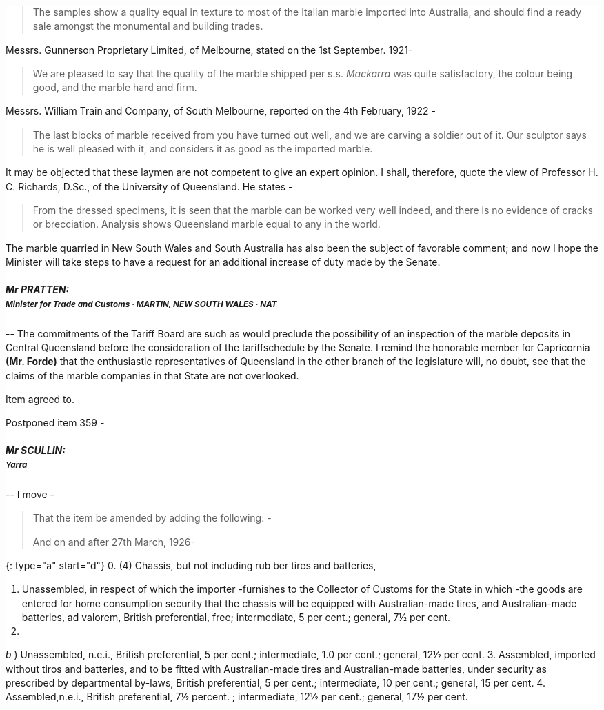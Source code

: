   >The samples show a quality equal in texture to most of the Italian marble imported into Australia, and should find a ready sale amongst the monumental and building trades. 

Messrs. Gunnerson Proprietary Limited, of Melbourne, stated on the 1st September. 1921- 

  >We are pleased to say that the quality of the marble shipped per s.s.  *Mackarra*  was quite satisfactory, the colour being good, and the marble hard and firm. 

Messrs. William Train and Company, of South Melbourne, reported on the 4th February, 1922 - 

  >The last blocks of marble received from you have turned out well, and we are carving a soldier out of it. Our sculptor says he is well pleased with it, and considers it as good as the imported marble. 

It may be objected that these laymen are not competent to give an expert opinion. I shall, therefore, quote the view of Professor H. C. Richards, D.Sc., of the University of Queensland. He states - 

  >From the dressed specimens, it is seen that the marble can be worked very well indeed, and there is no evidence of cracks or brecciation. Analysis shows Queensland marble equal to any in the world. 

The marble quarried in New South Wales and South Australia has also been the subject of favorable comment; and now I hope the Minister will take steps to have a request for an additional increase of duty made by the Senate. 

##### Mr PRATTEN:<br><small class="text-muted">Minister for Trade and Customs &middot; MARTIN, NEW SOUTH WALES &middot; NAT</small>

-- The commitments of the Tariff Board are such as would preclude the possibility of an inspection of the marble deposits in Central Queensland before the consideration of the tariffschedule by the Senate. I remind the honorable member for Capricornia  **(Mr. Forde)**  that the enthusiastic representatives of Queensland in the other branch of the legislature will, no doubt, see that the claims of the marble companies in that State are not overlooked. 

Item agreed to. 

Postponed item 359 - 


<graphic href="113331192603263_24_0.jpg"></graphic>


##### Mr SCULLIN:<br><small class="text-muted">Yarra</small>

-- I move - 

  >That the item be amended by adding the following: - 
  >
  >And on and after 27th March, 1926- 

{: type="a" start="d"}
0. (4) Chassis, but not including rub ber tires and batteries, 
1. Unassembled, in respect of which the importer -furnishes to the Collector of Customs for the State in which -the goods are entered for home consumption security that the chassis will be equipped with Australian-made tires, and Australian-made batteries, ad valorem, British preferential, free; intermediate, 5 per cent.; general, 7½ per cent. 
2. 
 *b* ) Unassembled, n.e.i., British preferential, 5 per cent.; intermediate, 1.0 per cent.; general, 12½ per cent. 
3. Assembled, imported without tiros and batteries, and to be fitted with Australian-made tires and Australian-made batteries, under security as prescribed by departmental by-laws, British preferential, 5 per cent.; intermediate, 10 per cent.; general, 15 per cent. 
4. Assembled,n.e.i., British preferential, 7½ percent. ; intermediate, 12½ per cent.; general, 17½ per cent. 

